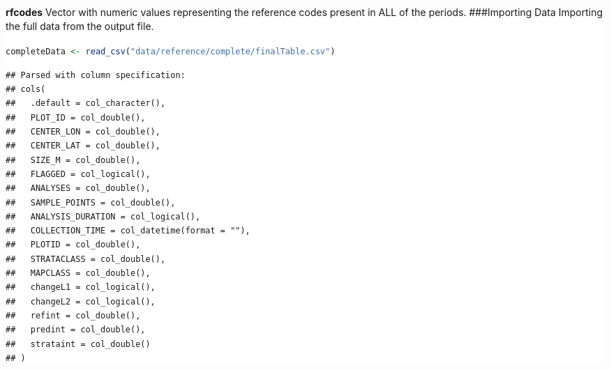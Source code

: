 **rfcodes** Vector with numeric values representing the reference codes present in ALL of the periods.
\#\#\#Importing Data
Importing the full data from the output file.

``` r
completeData <- read_csv("data/reference/complete/finalTable.csv")
```

    ## Parsed with column specification:
    ## cols(
    ##   .default = col_character(),
    ##   PLOT_ID = col_double(),
    ##   CENTER_LON = col_double(),
    ##   CENTER_LAT = col_double(),
    ##   SIZE_M = col_double(),
    ##   FLAGGED = col_logical(),
    ##   ANALYSES = col_double(),
    ##   SAMPLE_POINTS = col_double(),
    ##   ANALYSIS_DURATION = col_logical(),
    ##   COLLECTION_TIME = col_datetime(format = ""),
    ##   PLOTID = col_double(),
    ##   STRATACLASS = col_double(),
    ##   MAPCLASS = col_double(),
    ##   changeL1 = col_logical(),
    ##   changeL2 = col_logical(),
    ##   refint = col_double(),
    ##   predint = col_double(),
    ##   strataint = col_double()
    ## )
